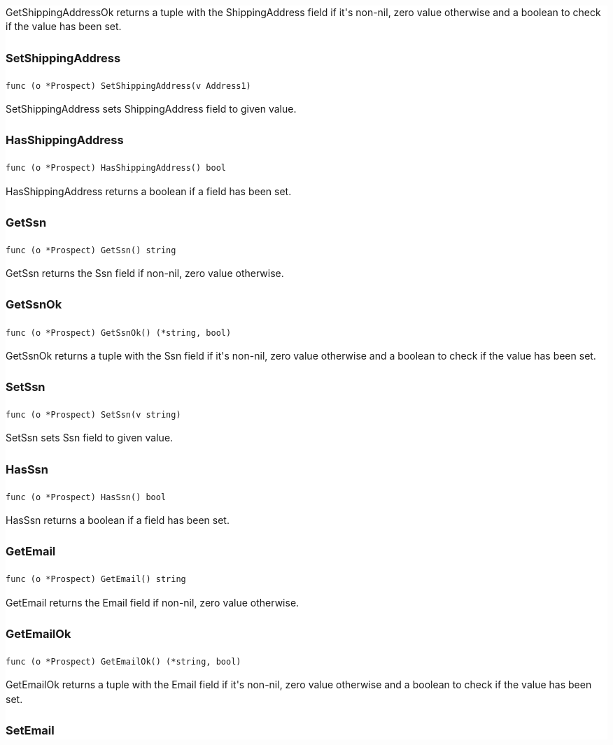 GetShippingAddressOk returns a tuple with the ShippingAddress field if it's non-nil, zero value otherwise
and a boolean to check if the value has been set.

### SetShippingAddress

`func (o *Prospect) SetShippingAddress(v Address1)`

SetShippingAddress sets ShippingAddress field to given value.

### HasShippingAddress

`func (o *Prospect) HasShippingAddress() bool`

HasShippingAddress returns a boolean if a field has been set.

### GetSsn

`func (o *Prospect) GetSsn() string`

GetSsn returns the Ssn field if non-nil, zero value otherwise.

### GetSsnOk

`func (o *Prospect) GetSsnOk() (*string, bool)`

GetSsnOk returns a tuple with the Ssn field if it's non-nil, zero value otherwise
and a boolean to check if the value has been set.

### SetSsn

`func (o *Prospect) SetSsn(v string)`

SetSsn sets Ssn field to given value.

### HasSsn

`func (o *Prospect) HasSsn() bool`

HasSsn returns a boolean if a field has been set.

### GetEmail

`func (o *Prospect) GetEmail() string`

GetEmail returns the Email field if non-nil, zero value otherwise.

### GetEmailOk

`func (o *Prospect) GetEmailOk() (*string, bool)`

GetEmailOk returns a tuple with the Email field if it's non-nil, zero value otherwise
and a boolean to check if the value has been set.

### SetEmail
